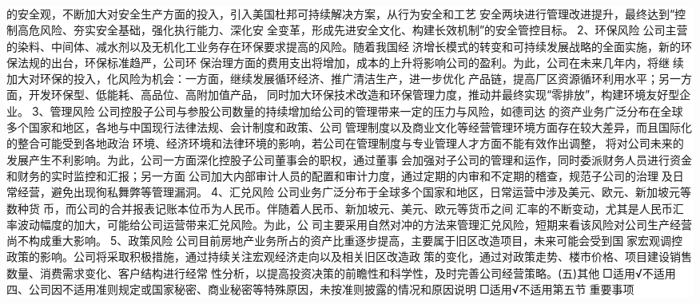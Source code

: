 的安全观，不断加大对安全生产方面的投入，引入美国杜邦可持续解决方案，从行为安全和工艺
安全两块进行管理改进提升，最终达到“控制高危风险、夯实安全基础，强化执行能力、深化安
全变革，形成先进安全文化、构建长效机制”的安全管控目标。
2、环保风险
公司主营的染料、中间体、减水剂以及无机化工业务存在环保要求提高的风险。随着我国经
济增长模式的转变和可持续发展战略的全面实施，新的环保法规的出台，环保标准趋严，公司环
保治理方面的费用支出将增加，成本的上升将影响公司的盈利。为此，公司在未来几年内，将继
续加大对环保的投入，化风险为机会：一方面，继续发展循环经济、推广清洁生产，进一步优化
产品链，提高厂区资源循环利用水平；另一方面，开发环保型、低能耗、高品位、高附加值产品，
同时加大环保技术改造和环保管理力度，推动并最终实现“零排放”，构建环境友好型企业。
3、管理风险
公司控股子公司与参股公司数量的持续增加给公司的管理带来一定的压力与风险，如德司达
的资产业务广泛分布在全球多个国家和地区，各地与中国现行法律法规、会计制度和政策、公司
管理制度以及商业文化等经营管理环境方面存在较大差异，而且国际化的整合可能受到各地政治
环境、经济环境和法律环境的影响，若公司在管理制度与专业管理人才方面不能有效作出调整，
将对公司未来的发展产生不利影响。为此，公司一方面深化控股子公司董事会的职权，通过董事
会加强对子公司的管理和运作，同时委派财务人员进行资金和财务的实时监控和汇报；另一方面
公司加大内部审计人员的配置和审计力度，通过定期的内审和不定期的稽查，规范子公司的治理
及日常经营，避免出现徇私舞弊等管理漏洞。
4、汇兑风险
公司业务广泛分布于全球多个国家和地区，日常运营中涉及美元、欧元、新加坡元等数种货
币，而公司的合并报表记账本位币为人民币。伴随着人民币、新加坡元、美元、欧元等货币之间
汇率的不断变动，尤其是人民币汇率波动幅度的加大，可能给公司运营带来汇兑风险。为此，公
司主要采用自然对冲的方法来管理汇兑风险，短期来看该风险对公司生产经营尚不构成重大影响。
5、政策风险
公司目前房地产业务所占的资产比重逐步提高，主要属于旧区改造项目，未来可能会受到国
家宏观调控政策的影响。公司将采取积极措施，通过持续关注宏观经济走向以及相关旧区改造政
策的变化，通过对政策走势、楼市价格、项目建设销售数量、消费需求变化、客户结构进行经常
性分析，以提高投资决策的前瞻性和科学性，及时完善公司经营策略。(五)其他
□适用√不适用四、公司因不适用准则规定或国家秘密、商业秘密等特殊原因，未按准则披露的情况和原因说明
□适用√不适用第五节
重要事项